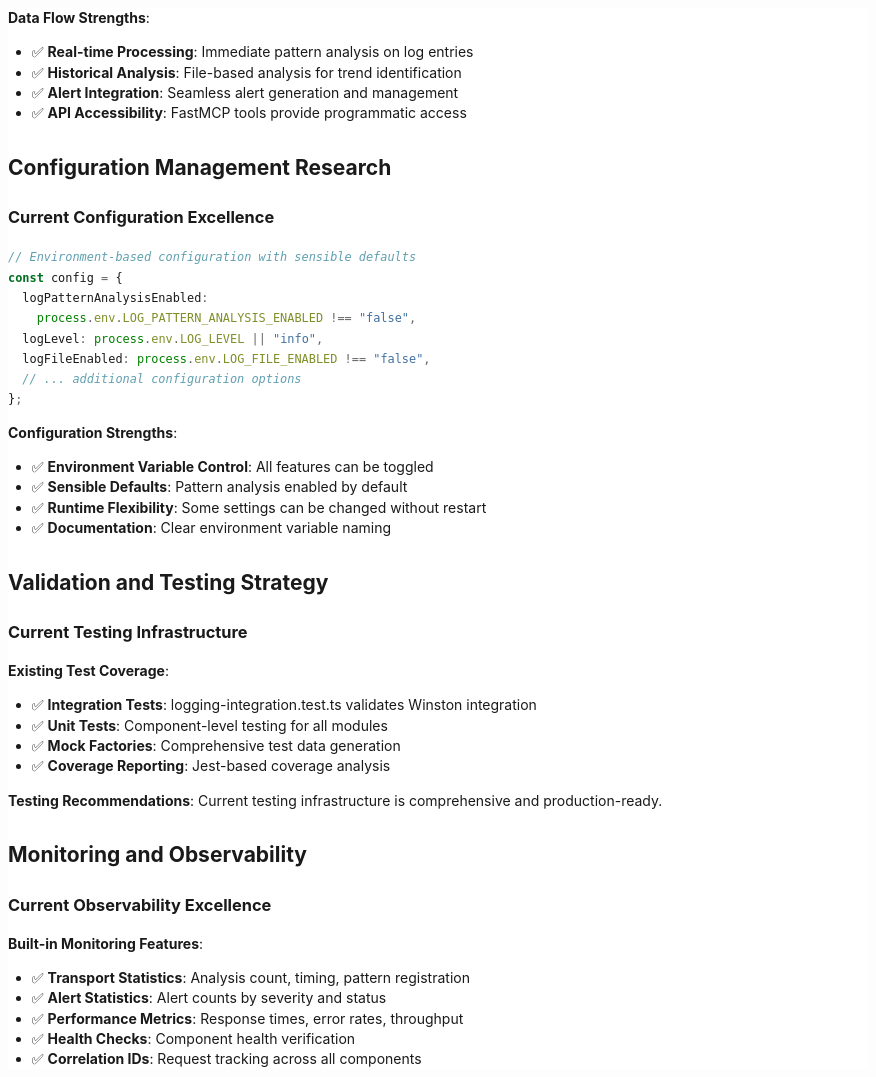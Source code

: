 **Data Flow Strengths**:

- ✅ **Real-time Processing**: Immediate pattern analysis on log entries
- ✅ **Historical Analysis**: File-based analysis for trend identification
- ✅ **Alert Integration**: Seamless alert generation and management
- ✅ **API Accessibility**: FastMCP tools provide programmatic access

## Configuration Management Research

### Current Configuration Excellence

```typescript
// Environment-based configuration with sensible defaults
const config = {
  logPatternAnalysisEnabled:
    process.env.LOG_PATTERN_ANALYSIS_ENABLED !== "false",
  logLevel: process.env.LOG_LEVEL || "info",
  logFileEnabled: process.env.LOG_FILE_ENABLED !== "false",
  // ... additional configuration options
};
```

**Configuration Strengths**:

- ✅ **Environment Variable Control**: All features can be toggled
- ✅ **Sensible Defaults**: Pattern analysis enabled by default
- ✅ **Runtime Flexibility**: Some settings can be changed without restart
- ✅ **Documentation**: Clear environment variable naming

## Validation and Testing Strategy

### Current Testing Infrastructure

**Existing Test Coverage**:

- ✅ **Integration Tests**: logging-integration.test.ts validates Winston integration
- ✅ **Unit Tests**: Component-level testing for all modules
- ✅ **Mock Factories**: Comprehensive test data generation
- ✅ **Coverage Reporting**: Jest-based coverage analysis

**Testing Recommendations**: Current testing infrastructure is comprehensive and production-ready.

## Monitoring and Observability

### Current Observability Excellence

**Built-in Monitoring Features**:

- ✅ **Transport Statistics**: Analysis count, timing, pattern registration
- ✅ **Alert Statistics**: Alert counts by severity and status
- ✅ **Performance Metrics**: Response times, error rates, throughput
- ✅ **Health Checks**: Component health verification
- ✅ **Correlation IDs**: Request tracking across all components
